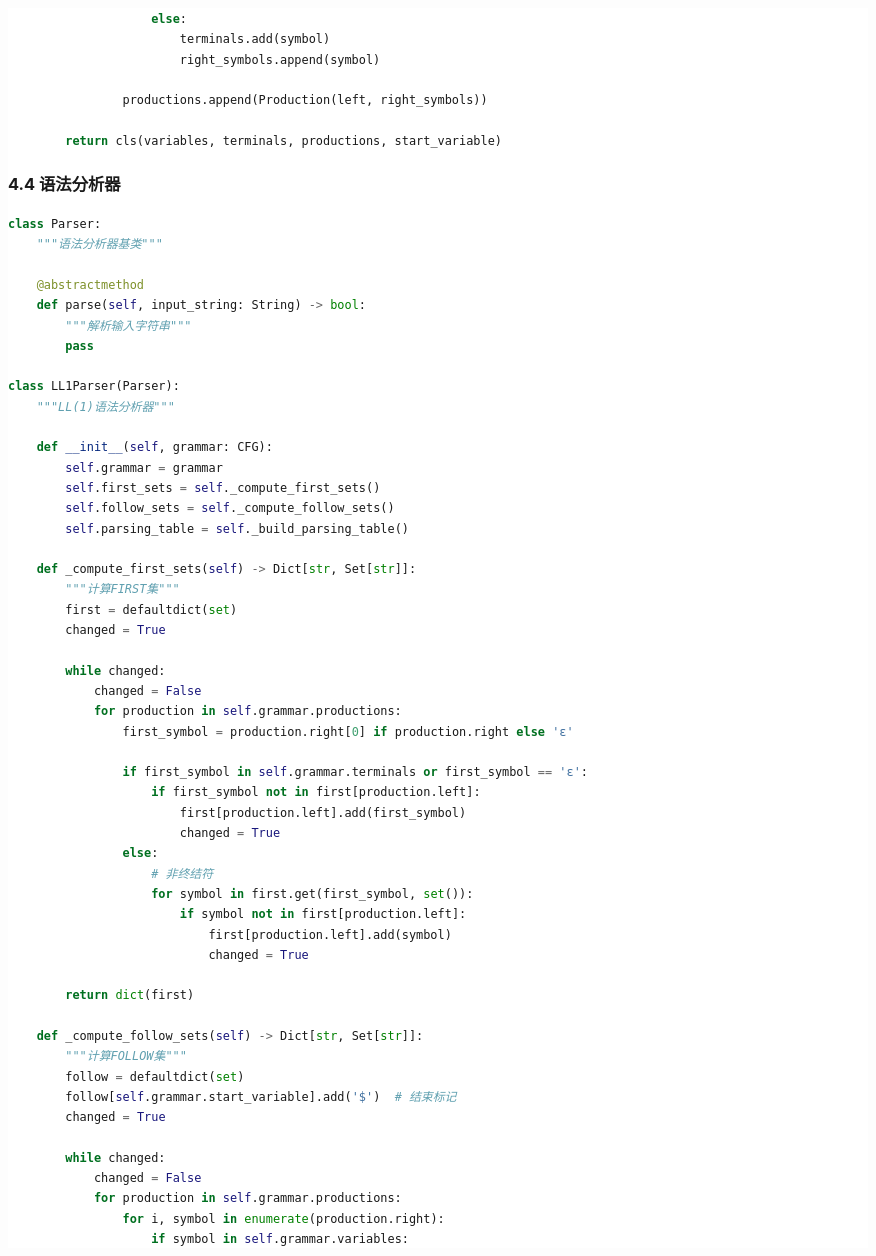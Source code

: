 ```python
                    else:
                        terminals.add(symbol)
                        right_symbols.append(symbol)

                productions.append(Production(left, right_symbols))

        return cls(variables, terminals, productions, start_variable)
```

### 4.4 语法分析器

```python
class Parser:
    """语法分析器基类"""

    @abstractmethod
    def parse(self, input_string: String) -> bool:
        """解析输入字符串"""
        pass

class LL1Parser(Parser):
    """LL(1)语法分析器"""

    def __init__(self, grammar: CFG):
        self.grammar = grammar
        self.first_sets = self._compute_first_sets()
        self.follow_sets = self._compute_follow_sets()
        self.parsing_table = self._build_parsing_table()

    def _compute_first_sets(self) -> Dict[str, Set[str]]:
        """计算FIRST集"""
        first = defaultdict(set)
        changed = True

        while changed:
            changed = False
            for production in self.grammar.productions:
                first_symbol = production.right[0] if production.right else 'ε'

                if first_symbol in self.grammar.terminals or first_symbol == 'ε':
                    if first_symbol not in first[production.left]:
                        first[production.left].add(first_symbol)
                        changed = True
                else:
                    # 非终结符
                    for symbol in first.get(first_symbol, set()):
                        if symbol not in first[production.left]:
                            first[production.left].add(symbol)
                            changed = True

        return dict(first)

    def _compute_follow_sets(self) -> Dict[str, Set[str]]:
        """计算FOLLOW集"""
        follow = defaultdict(set)
        follow[self.grammar.start_variable].add('$')  # 结束标记
        changed = True

        while changed:
            changed = False
            for production in self.grammar.productions:
                for i, symbol in enumerate(production.right):
                    if symbol in self.grammar.variables:
```